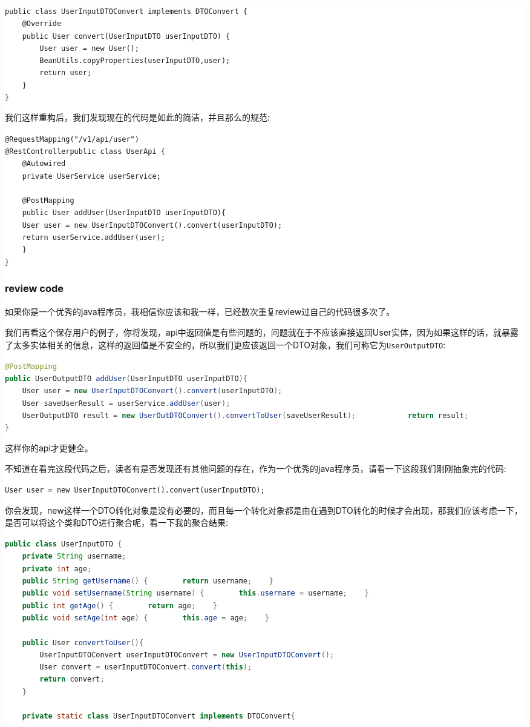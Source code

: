 ```
public class UserInputDTOConvert implements DTOConvert {
    @Override
    public User convert(UserInputDTO userInputDTO) {
        User user = new User();
        BeanUtils.copyProperties(userInputDTO,user);
        return user;
    }
}
```

我们这样重构后，我们发现现在的代码是如此的简洁，并且那么的规范:

```
@RequestMapping("/v1/api/user")
@RestControllerpublic class UserApi {    
    @Autowired    
    private UserService userService;    

    @PostMapping   
    public User addUser(UserInputDTO userInputDTO){        
    User user = new UserInputDTOConvert().convert(userInputDTO);        
    return userService.addUser(user);    
    }
}
```

### review code

如果你是一个优秀的java程序员，我相信你应该和我一样，已经数次重复review过自己的代码很多次了。

我们再看这个保存用户的例子，你将发现，api中返回值是有些问题的，问题就在于不应该直接返回User实体，因为如果这样的话，就暴露了太多实体相关的信息，这样的返回值是不安全的，所以我们更应该返回一个DTO对象，我们可称它为`UserOutputDTO`:

```java
@PostMapping
public UserOutputDTO addUser(UserInputDTO userInputDTO){        
    User user = new UserInputDTOConvert().convert(userInputDTO);        
    User saveUserResult = userService.addUser(user);        
    UserOutputDTO result = new UserOutDTOConvert().convertToUser(saveUserResult);        	 return result;
}
```

这样你的api才更健全。

不知道在看完这段代码之后，读者有是否发现还有其他问题的存在，作为一个优秀的java程序员，请看一下这段我们刚刚抽象完的代码:

```
User user = new UserInputDTOConvert().convert(userInputDTO);
```

你会发现，new这样一个DTO转化对象是没有必要的，而且每一个转化对象都是由在遇到DTO转化的时候才会出现，那我们应该考虑一下，是否可以将这个类和DTO进行聚合呢，看一下我的聚合结果:

```java
public class UserInputDTO {    
    private String username;    
    private int age;        
    public String getUsername() {        return username;    }    
    public void setUsername(String username) {        this.username = username;    }    
    public int getAge() {        return age;    }    
    public void setAge(int age) {        this.age = age;    }    
    
    public User convertToUser(){        
        UserInputDTOConvert userInputDTOConvert = new UserInputDTOConvert();        
        User convert = userInputDTOConvert.convert(this);        
        return convert;    
    }    
    
    private static class UserInputDTOConvert implements DTOConvert{        
```